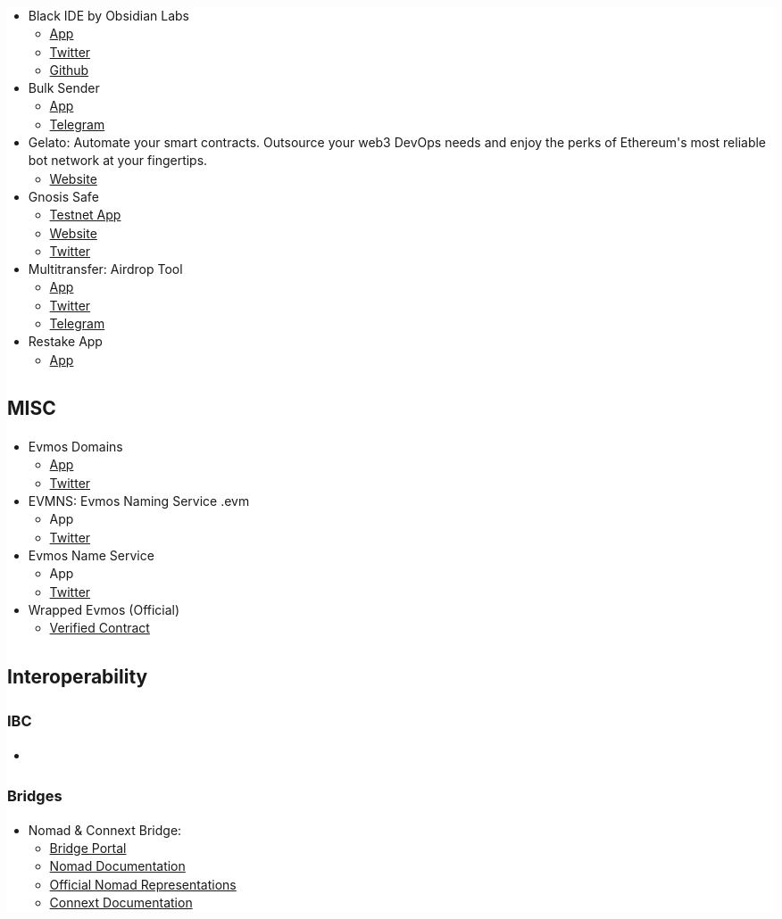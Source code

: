 - Black IDE by Obsidian Labs
  - [App](https://eth.ide.black/local)
  - [Twitter](https://twitter.com/obsidian_labs)
  - [Github](https://github.com/ObsidianLabs/Black-IDE)
- Bulk Sender
  - [App](https://bulksender.app/)
  - [Telegram](https://t.me/bulksender)
- Gelato: Automate your smart contracts. Outsource your web3 DevOps needs and enjoy the perks of Ethereum's most reliable bot network at your fingertips.
  - [Website](https://www.gelato.network/)
- Gnosis Safe
  - [Testnet App](https://protofire.evmos.dev/welcome)
  - [Website](https://gnosis-safe.io/)
  - [Twitter](https://twitter.com/gnosisSafe)
- Multitransfer: Airdrop Tool
  - [App](https://multitransfer.org)
  - [Twitter](https://twitter.com/Multitransfer1)
  - [Telegram](https://t.me/mutitransfer)
- Restake App
  - [App](https://restake.app/evmos)

## MISC

- Evmos Domains
  - [App](https://evmos.domains/)
  - [Twitter](https://twitter.com/EvmosDomains)
- EVMNS: Evmos Naming Service .evm
  - App
  - [Twitter](https://twitter.com/EvmnsOrg)
- Evmos Name Service
  - App
  - [Twitter](https://twitter.com/EvmosNS)
- Wrapped Evmos (Official)
  - [Verified Contract](https://evm.evmos.dev/address/0xcc491f589B45d4a3C679016195B3FB87D7848210)

## Interoperability

### IBC

- 

### Bridges

- Nomad & Connext Bridge:
  - [Bridge Portal](https://app.nomad.xyz/)
  - [Nomad Documentation](https://docs.nomad.xyz/)
  - [Official Nomad Representations](https://docs.nomad.xyz/bridge/domains.html)
  - [Connext Documentation](https://docs.connext.network/)
